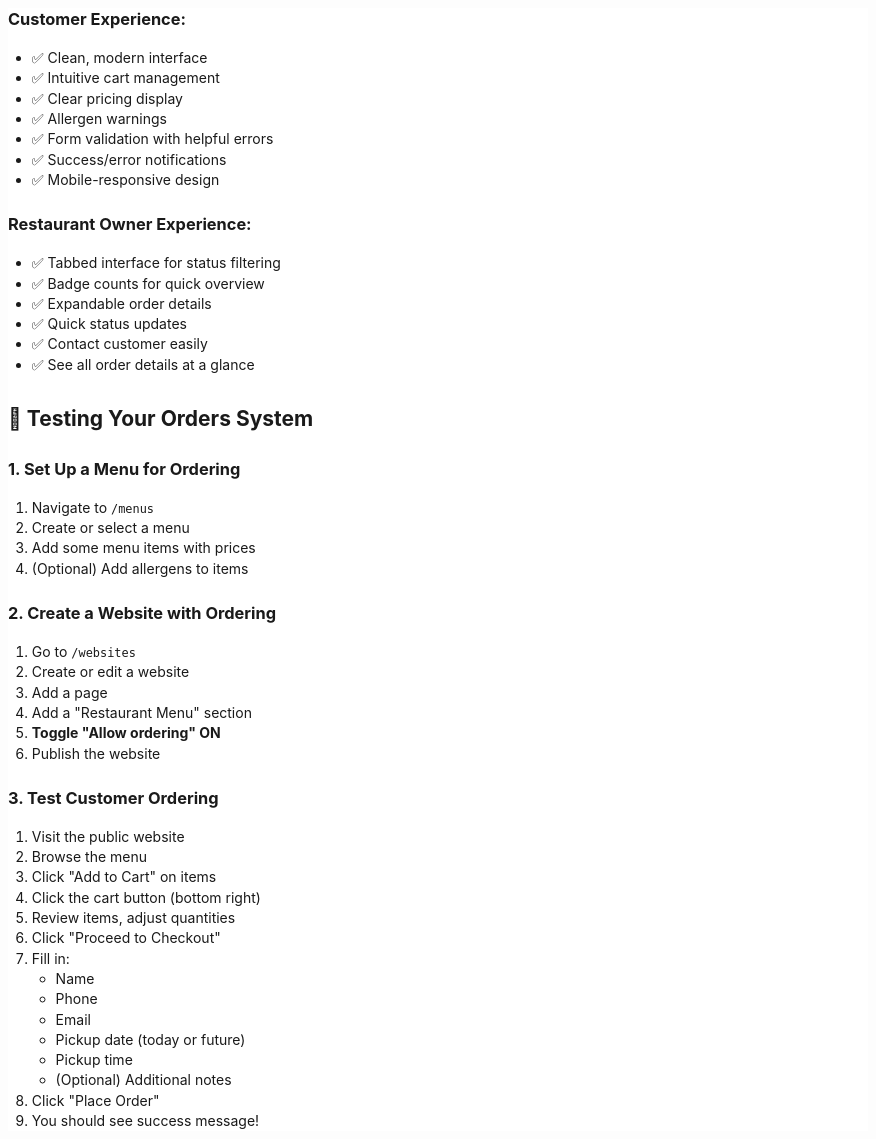 ### Customer Experience:
- ✅ Clean, modern interface
- ✅ Intuitive cart management
- ✅ Clear pricing display
- ✅ Allergen warnings
- ✅ Form validation with helpful errors
- ✅ Success/error notifications
- ✅ Mobile-responsive design

### Restaurant Owner Experience:
- ✅ Tabbed interface for status filtering
- ✅ Badge counts for quick overview
- ✅ Expandable order details
- ✅ Quick status updates
- ✅ Contact customer easily
- ✅ See all order details at a glance

## 🚀 Testing Your Orders System

### 1. **Set Up a Menu for Ordering**

1. Navigate to `/menus`
2. Create or select a menu
3. Add some menu items with prices
4. (Optional) Add allergens to items

### 2. **Create a Website with Ordering**

1. Go to `/websites`
2. Create or edit a website
3. Add a page
4. Add a "Restaurant Menu" section
5. **Toggle "Allow ordering" ON**
6. Publish the website

### 3. **Test Customer Ordering**

1. Visit the public website
2. Browse the menu
3. Click "Add to Cart" on items
4. Click the cart button (bottom right)
5. Review items, adjust quantities
6. Click "Proceed to Checkout"
7. Fill in:
   - Name
   - Phone  
   - Email
   - Pickup date (today or future)
   - Pickup time
   - (Optional) Additional notes
8. Click "Place Order"
9. You should see success message!
